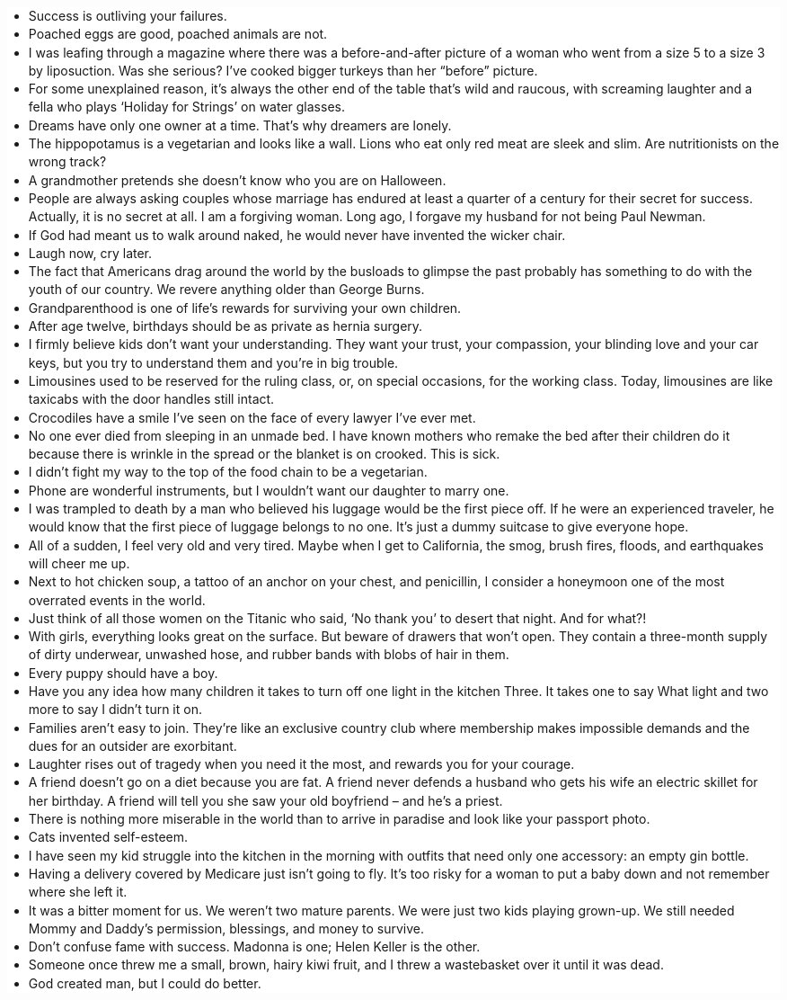  - Success is outliving your failures.
 - Poached eggs are good, poached animals are not.
 - I was leafing through a magazine where there was a before-and-after picture of a woman who went from a size 5 to a size 3 by liposuction. Was she serious? I’ve cooked bigger turkeys than her “before” picture.
 - For some unexplained reason, it’s always the other end of the table that’s wild and raucous, with screaming laughter and a fella who plays ‘Holiday for Strings’ on water glasses.
 - Dreams have only one owner at a time. That’s why dreamers are lonely.
 - The hippopotamus is a vegetarian and looks like a wall. Lions who eat only red meat are sleek and slim. Are nutritionists on the wrong track?
 - A grandmother pretends she doesn’t know who you are on Halloween.
 - People are always asking couples whose marriage has endured at least a quarter of a century for their secret for success. Actually, it is no secret at all. I am a forgiving woman. Long ago, I forgave my husband for not being Paul Newman.
 - If God had meant us to walk around naked, he would never have invented the wicker chair.
 - Laugh now, cry later.
 - The fact that Americans drag around the world by the busloads to glimpse the past probably has something to do with the youth of our country. We revere anything older than George Burns.
 - Grandparenthood is one of life’s rewards for surviving your own children.
 - After age twelve, birthdays should be as private as hernia surgery.
 - I firmly believe kids don’t want your understanding. They want your trust, your compassion, your blinding love and your car keys, but you try to understand them and you’re in big trouble.
 - Limousines used to be reserved for the ruling class, or, on special occasions, for the working class. Today, limousines are like taxicabs with the door handles still intact.
 - Crocodiles have a smile I’ve seen on the face of every lawyer I’ve ever met.
 - No one ever died from sleeping in an unmade bed. I have known mothers who remake the bed after their children do it because there is wrinkle in the spread or the blanket is on crooked. This is sick.
 - I didn’t fight my way to the top of the food chain to be a vegetarian.
 - Phone are wonderful instruments, but I wouldn’t want our daughter to marry one.
 - I was trampled to death by a man who believed his luggage would be the first piece off. If he were an experienced traveler, he would know that the first piece of luggage belongs to no one. It’s just a dummy suitcase to give everyone hope.
 - All of a sudden, I feel very old and very tired. Maybe when I get to California, the smog, brush fires, floods, and earthquakes will cheer me up.
 - Next to hot chicken soup, a tattoo of an anchor on your chest, and penicillin, I consider a honeymoon one of the most overrated events in the world.
 - Just think of all those women on the Titanic who said, ‘No thank you’ to desert that night. And for what?!
 - With girls, everything looks great on the surface. But beware of drawers that won’t open. They contain a three-month supply of dirty underwear, unwashed hose, and rubber bands with blobs of hair in them.
 - Every puppy should have a boy.
 - Have you any idea how many children it takes to turn off one light in the kitchen Three. It takes one to say What light and two more to say I didn’t turn it on.
 - Families aren’t easy to join. They’re like an exclusive country club where membership makes impossible demands and the dues for an outsider are exorbitant.
 - Laughter rises out of tragedy when you need it the most, and rewards you for your courage.
 - A friend doesn’t go on a diet because you are fat. A friend never defends a husband who gets his wife an electric skillet for her birthday. A friend will tell you she saw your old boyfriend – and he’s a priest.
 - There is nothing more miserable in the world than to arrive in paradise and look like your passport photo.
 - Cats invented self-esteem.
 - I have seen my kid struggle into the kitchen in the morning with outfits that need only one accessory: an empty gin bottle.
 - Having a delivery covered by Medicare just isn’t going to fly. It’s too risky for a woman to put a baby down and not remember where she left it.
 - It was a bitter moment for us. We weren’t two mature parents. We were just two kids playing grown-up. We still needed Mommy and Daddy’s permission, blessings, and money to survive.
 - Don’t confuse fame with success. Madonna is one; Helen Keller is the other.
 - Someone once threw me a small, brown, hairy kiwi fruit, and I threw a wastebasket over it until it was dead.
 - God created man, but I could do better.
